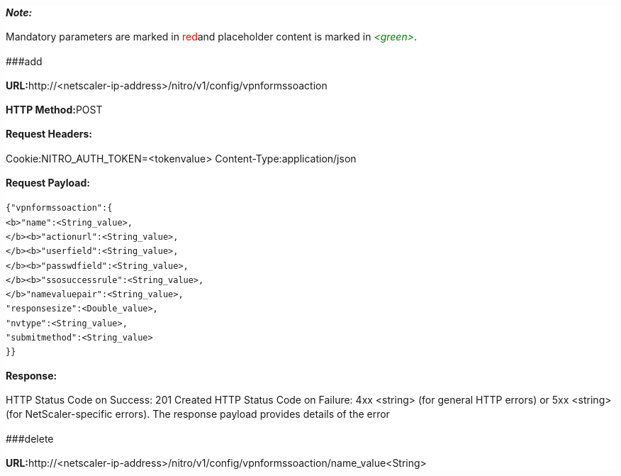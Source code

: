 





***Note:*** 

Mandatory parameters are marked in <span style="color:#FF0000;">red</span>and placeholder content is marked in <span style="color:green;font-style:italic">&lt;green&gt;</span>.



###add







<b>URL:</b>http://&lt;netscaler-ip-address&gt;/nitro/v1/config/vpnformssoaction

<b>HTTP Method:</b>POST

<b>Request Headers:</b>



Cookie:NITRO_AUTH_TOKEN=&lt;tokenvalue&gt;
Content-Type:application/json



<b>Request Payload: </b>
```
{"vpnformssoaction":{
<b>"name":<String_value>,
</b><b>"actionurl":<String_value>,
</b><b>"userfield":<String_value>,
</b><b>"passwdfield":<String_value>,
</b><b>"ssosuccessrule":<String_value>,
</b>"namevaluepair":<String_value>,
"responsesize":<Double_value>,
"nvtype":<String_value>,
"submitmethod":<String_value>
}}
```

<b>Response:</b>

HTTP Status Code on Success: 201 Created
HTTP Status Code on Failure: 4xx &lt;string&gt; (for general HTTP errors) or 5xx &lt;string&gt; (for NetScaler-specific errors). The response payload provides details of the error





###delete







<b>URL:</b>http://&lt;netscaler-ip-address&gt;/nitro/v1/config/vpnformssoaction/name_value&lt;String&gt;

